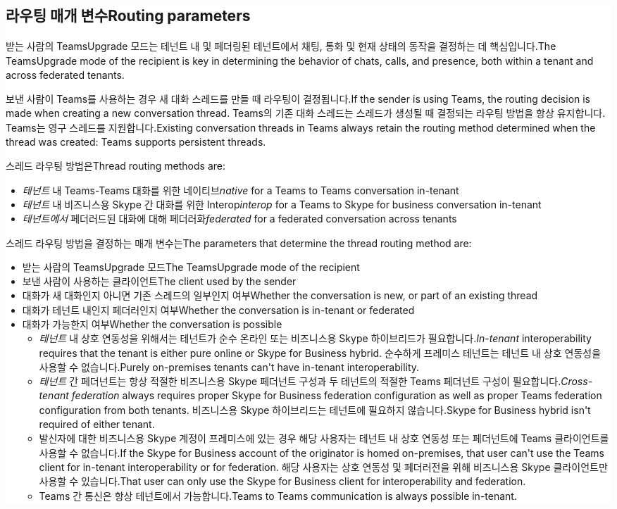 
## <a name="routing-parameters"></a><span data-ttu-id="5e4b2-109">라우팅 매개 변수</span><span class="sxs-lookup"><span data-stu-id="5e4b2-109">Routing parameters</span></span>

<span data-ttu-id="5e4b2-110">받는 사람의 TeamsUpgrade 모드는 테넌트 내 및 페더링된 테넌트에서 채팅, 통화 및 현재 상태의 동작을 결정하는 데 핵심입니다.</span><span class="sxs-lookup"><span data-stu-id="5e4b2-110">The TeamsUpgrade mode of the recipient is key in determining the behavior of chats, calls, and presence, both within a tenant and across federated tenants.</span></span>

<span data-ttu-id="5e4b2-111">보낸 사람이 Teams를 사용하는 경우 새 대화 스레드를 만들 때 라우팅이 결정됩니다.</span><span class="sxs-lookup"><span data-stu-id="5e4b2-111">If the sender is using Teams, the routing decision is made when creating a new conversation thread.</span></span> <span data-ttu-id="5e4b2-112">Teams의 기존 대화 스레드는 스레드가 생성될 때 결정되는 라우팅 방법을 항상 유지합니다. Teams는 영구 스레드를 지원합니다.</span><span class="sxs-lookup"><span data-stu-id="5e4b2-112">Existing conversation threads in Teams always retain the routing method determined when the thread was created: Teams supports persistent threads.</span></span>

 <span data-ttu-id="5e4b2-113">스레드 라우팅 방법은</span><span class="sxs-lookup"><span data-stu-id="5e4b2-113">Thread routing methods are:</span></span>  

- <span data-ttu-id="5e4b2-114">*테넌트* 내 Teams-Teams 대화를 위한 네이티브</span><span class="sxs-lookup"><span data-stu-id="5e4b2-114">*native* for a Teams to Teams conversation in-tenant</span></span>
- <span data-ttu-id="5e4b2-115">*테넌트* 내 비즈니스용 Skype 간 대화를 위한 Interop</span><span class="sxs-lookup"><span data-stu-id="5e4b2-115">*interop* for a Teams to Skype for business conversation in-tenant</span></span>
- <span data-ttu-id="5e4b2-116">*테넌트에서* 페더러드된 대화에 대해 페더러화</span><span class="sxs-lookup"><span data-stu-id="5e4b2-116">*federated* for a federated conversation across tenants</span></span>

<span data-ttu-id="5e4b2-117">스레드 라우팅 방법을 결정하는 매개 변수는</span><span class="sxs-lookup"><span data-stu-id="5e4b2-117">The parameters that determine the thread routing method are:</span></span>

- <span data-ttu-id="5e4b2-118">받는 사람의 TeamsUpgrade 모드</span><span class="sxs-lookup"><span data-stu-id="5e4b2-118">The TeamsUpgrade mode of the recipient</span></span>
- <span data-ttu-id="5e4b2-119">보낸 사람이 사용하는 클라이언트</span><span class="sxs-lookup"><span data-stu-id="5e4b2-119">The client used by the sender</span></span>
- <span data-ttu-id="5e4b2-120">대화가 새 대화인지 아니면 기존 스레드의 일부인지 여부</span><span class="sxs-lookup"><span data-stu-id="5e4b2-120">Whether the conversation is new, or part of an existing thread</span></span>
- <span data-ttu-id="5e4b2-121">대화가 테넌트 내인지 페더러인지 여부</span><span class="sxs-lookup"><span data-stu-id="5e4b2-121">Whether the conversation is in-tenant or federated</span></span>
- <span data-ttu-id="5e4b2-122">대화가 가능한지 여부</span><span class="sxs-lookup"><span data-stu-id="5e4b2-122">Whether the conversation is possible</span></span>
    - <span data-ttu-id="5e4b2-123">*테넌트* 내 상호 연동성을 위해서는 테넌트가 순수 온라인 또는 비즈니스용 Skype 하이브리드가 필요합니다.</span><span class="sxs-lookup"><span data-stu-id="5e4b2-123">*In-tenant* interoperability requires that the tenant is either pure online or Skype for Business hybrid.</span></span> <span data-ttu-id="5e4b2-124">순수하게 프레미스 테넌트는 테넌트 내 상호 연동성을 사용할 수 없습니다.</span><span class="sxs-lookup"><span data-stu-id="5e4b2-124">Purely on-premises tenants can't have in-tenant interoperability.</span></span>
    - <span data-ttu-id="5e4b2-125">*테넌트* 간 페더넌트는 항상 적절한 비즈니스용 Skype 페더넌트 구성과 두 테넌트의 적절한 Teams 페더넌트 구성이 필요합니다.</span><span class="sxs-lookup"><span data-stu-id="5e4b2-125">*Cross-tenant federation* always requires proper Skype for Business federation configuration as well as proper Teams federation  configuration from both tenants.</span></span> <span data-ttu-id="5e4b2-126">비즈니스용 Skype 하이브리드는 테넌트에 필요하지 않습니다.</span><span class="sxs-lookup"><span data-stu-id="5e4b2-126">Skype for Business hybrid isn't required of either tenant.</span></span>
    - <span data-ttu-id="5e4b2-127">발신자에 대한 비즈니스용 Skype 계정이 프레미스에 있는 경우 해당 사용자는 테넌트 내 상호 연동성 또는 페더넌트에 Teams 클라이언트를 사용할 수 없습니다.</span><span class="sxs-lookup"><span data-stu-id="5e4b2-127">If the Skype for Business account of the originator is homed on-premises, that user can't use the Teams client for in-tenant interoperability or for federation.</span></span> <span data-ttu-id="5e4b2-128">해당 사용자는 상호 연동성 및 페더러전을 위해 비즈니스용 Skype 클라이언트만 사용할 수 있습니다.</span><span class="sxs-lookup"><span data-stu-id="5e4b2-128">That user can only use the Skype for Business client for interoperability and federation.</span></span>
    - <span data-ttu-id="5e4b2-129">Teams 간 통신은 항상 테넌트에서 가능합니다.</span><span class="sxs-lookup"><span data-stu-id="5e4b2-129">Teams to Teams communication is always possible in-tenant.</span></span>
